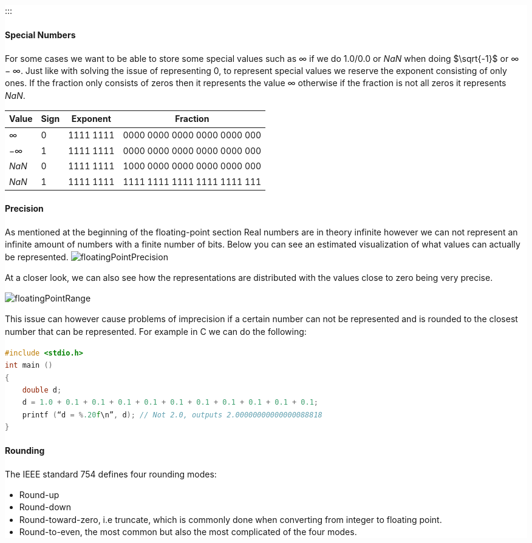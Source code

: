 :::

#### Special Numbers

For some cases we want to be able to store some special values such as $\infty$ if we do $1.0 / 0.0$ or $NaN$ when doing $\sqrt{-1}$ or $\infty - \infty$. Just like with solving the issue of representing $0$, to represent special values we reserve the exponent consisting of only ones. If the fraction only consists of zeros then it represents the value $\infty$ otherwise if the fraction is not all zeros it represents $NaN$.

| Value     | Sign | Exponent  | Fraction                     |
| --------- | ---- | --------- | ---------------------------- |
| $\infty$  | 0    | 1111 1111 | 0000 0000 0000 0000 0000 000 |
| $-\infty$ | 1    | 1111 1111 | 0000 0000 0000 0000 0000 000 |
| $NaN$     | 0    | 1111 1111 | 1000 0000 0000 0000 0000 000 |
| $NaN$     | 1    | 1111 1111 | 1111 1111 1111 1111 1111 111 |

#### Precision

As mentioned at the beginning of the floating-point section Real numbers are in theory infinite however we can not represent an infinite amount of numbers with a finite number of bits. Below you can see an estimated visualization of what values can actually be represented.
<img src="/img/programming/floatingPointPrecision.png" alt="floatingPointPrecision" width="450"/>

At a closer look, we can also see how the representations are distributed with the values close to zero being very precise.

<img src="/img/programming/floatingPointRange.png" alt="floatingPointRange" width="450"/>

This issue can however cause problems of imprecision if a certain number can not be represented and is rounded to the closest number that can be represented. For example in C we can do the following:

```c
#include <stdio.h>
int main ()
{
    double d;
    d = 1.0 + 0.1 + 0.1 + 0.1 + 0.1 + 0.1 + 0.1 + 0.1 + 0.1 + 0.1 + 0.1;
    printf (“d = %.20f\n”, d); // Not 2.0, outputs 2.00000000000000088818
}
```

#### Rounding

The IEEE standard 754 defines four rounding modes:

- Round-up
- Round-down
- Round-toward-zero, i.e truncate, which is commonly done when converting from integer to floating point.
- Round-to-even, the most common but also the most complicated of the four modes.
